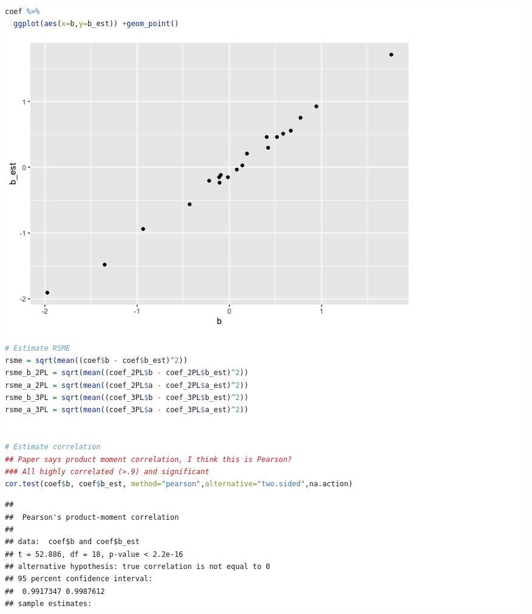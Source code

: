 ``` r
coef %>% 
  ggplot(aes(x=b,y=b_est)) +geom_point()
```

![](IRT-trial-code_files/figure-gfm/unnamed-chunk-6-6.png)

``` r
# Estimate RSME 
rsme = sqrt(mean((coef$b - coef$b_est)^2))
rsme_b_2PL = sqrt(mean((coef_2PL$b - coef_2PL$b_est)^2))
rsme_a_2PL = sqrt(mean((coef_2PL$a - coef_2PL$a_est)^2))
rsme_b_3PL = sqrt(mean((coef_3PL$b - coef_3PL$b_est)^2))
rsme_a_3PL = sqrt(mean((coef_3PL$a - coef_3PL$a_est)^2))


# Estimate correlation 
## Paper says product moment correlation, I think this is Pearson?
### All highly correlated (>.9) and significant
cor.test(coef$b, coef$b_est, method="pearson",alternative="two.sided",na.action)
```

    ## 
    ##  Pearson's product-moment correlation
    ## 
    ## data:  coef$b and coef$b_est
    ## t = 52.886, df = 18, p-value < 2.2e-16
    ## alternative hypothesis: true correlation is not equal to 0
    ## 95 percent confidence interval:
    ##  0.9917347 0.9987612
    ## sample estimates: